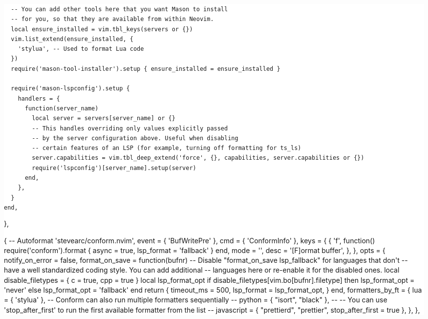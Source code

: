       -- You can add other tools here that you want Mason to install
      -- for you, so that they are available from within Neovim.
      local ensure_installed = vim.tbl_keys(servers or {})
      vim.list_extend(ensure_installed, {
        'stylua', -- Used to format Lua code
      })
      require('mason-tool-installer').setup { ensure_installed = ensure_installed }

      require('mason-lspconfig').setup {
        handlers = {
          function(server_name)
            local server = servers[server_name] or {}
            -- This handles overriding only values explicitly passed
            -- by the server configuration above. Useful when disabling
            -- certain features of an LSP (for example, turning off formatting for ts_ls)
            server.capabilities = vim.tbl_deep_extend('force', {}, capabilities, server.capabilities or {})
            require('lspconfig')[server_name].setup(server)
          end,
        },
      }
    end,
  },

  { -- Autoformat
    'stevearc/conform.nvim',
    event = { 'BufWritePre' },
    cmd = { 'ConformInfo' },
    keys = {
      {
        '<leader>f',
        function()
          require('conform').format { async = true, lsp_format = 'fallback' }
        end,
        mode = '',
        desc = '[F]ormat buffer',
      },
    },
    opts = {
      notify_on_error = false,
      format_on_save = function(bufnr)
        -- Disable "format_on_save lsp_fallback" for languages that don't
        -- have a well standardized coding style. You can add additional
        -- languages here or re-enable it for the disabled ones.
        local disable_filetypes = { c = true, cpp = true }
        local lsp_format_opt
        if disable_filetypes[vim.bo[bufnr].filetype] then
          lsp_format_opt = 'never'
        else
          lsp_format_opt = 'fallback'
        end
        return {
          timeout_ms = 500,
          lsp_format = lsp_format_opt,
        }
      end,
      formatters_by_ft = {
        lua = { 'stylua' },
        -- Conform can also run multiple formatters sequentially
        -- python = { "isort", "black" },
        --
        -- You can use 'stop_after_first' to run the first available formatter from the list
        -- javascript = { "prettierd", "prettier", stop_after_first = true },
      },
    },